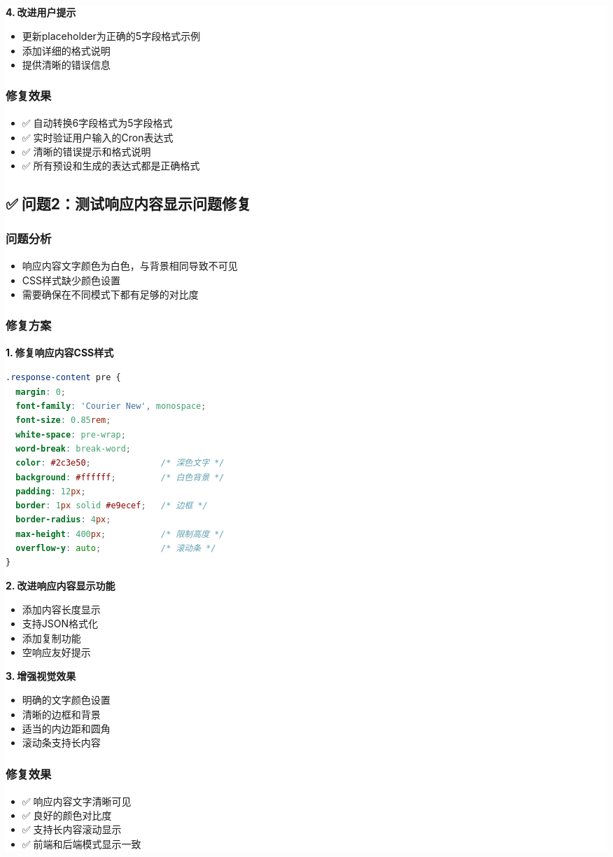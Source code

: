 **4. 改进用户提示**
- 更新placeholder为正确的5字段格式示例
- 添加详细的格式说明
- 提供清晰的错误信息

### 修复效果
- ✅ 自动转换6字段格式为5字段格式
- ✅ 实时验证用户输入的Cron表达式
- ✅ 清晰的错误提示和格式说明
- ✅ 所有预设和生成的表达式都是正确格式

## ✅ 问题2：测试响应内容显示问题修复

### 问题分析
- 响应内容文字颜色为白色，与背景相同导致不可见
- CSS样式缺少颜色设置
- 需要确保在不同模式下都有足够的对比度

### 修复方案

**1. 修复响应内容CSS样式**
```css
.response-content pre {
  margin: 0;
  font-family: 'Courier New', monospace;
  font-size: 0.85rem;
  white-space: pre-wrap;
  word-break: break-word;
  color: #2c3e50;              /* 深色文字 */
  background: #ffffff;         /* 白色背景 */
  padding: 12px;
  border: 1px solid #e9ecef;   /* 边框 */
  border-radius: 4px;
  max-height: 400px;           /* 限制高度 */
  overflow-y: auto;            /* 滚动条 */
}
```

**2. 改进响应内容显示功能**
- 添加内容长度显示
- 支持JSON格式化
- 添加复制功能
- 空响应友好提示

**3. 增强视觉效果**
- 明确的文字颜色设置
- 清晰的边框和背景
- 适当的内边距和圆角
- 滚动条支持长内容

### 修复效果
- ✅ 响应内容文字清晰可见
- ✅ 良好的颜色对比度
- ✅ 支持长内容滚动显示
- ✅ 前端和后端模式显示一致
